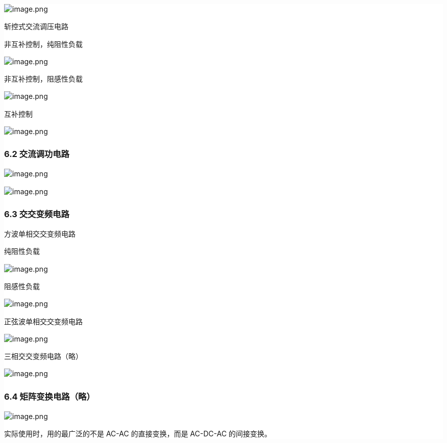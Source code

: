![image.png](https://prod-files-secure.s3.us-west-2.amazonaws.com/c93b1fd6-9688-4461-b49f-c173152581d4/730424dc-70ed-4bff-b815-d5fa5f738e0f/image.png)

斩控式交流调压电路

非互补控制，纯阻性负载

![image.png](https://prod-files-secure.s3.us-west-2.amazonaws.com/c93b1fd6-9688-4461-b49f-c173152581d4/e5ebc983-8cb8-49db-b43b-a3fd71bb0a0f/image.png)

非互补控制，阻感性负载

![image.png](https://prod-files-secure.s3.us-west-2.amazonaws.com/c93b1fd6-9688-4461-b49f-c173152581d4/19a228fc-1d43-480c-9f71-f45768d48f05/image.png)

互补控制

![image.png](https://prod-files-secure.s3.us-west-2.amazonaws.com/c93b1fd6-9688-4461-b49f-c173152581d4/b5702030-9f66-41f1-8f50-9fadd5a28c56/image.png)

### 6.2 交流调功电路

![image.png](https://prod-files-secure.s3.us-west-2.amazonaws.com/c93b1fd6-9688-4461-b49f-c173152581d4/5a22e2c0-0010-4172-8895-6d9e799972e4/image.png)

![image.png](https://prod-files-secure.s3.us-west-2.amazonaws.com/c93b1fd6-9688-4461-b49f-c173152581d4/c2d80489-4118-448e-936f-b3326e120fad/image.png)

### 6.3 交交变频电路

方波单相交交变频电路

纯阻性负载

![image.png](https://prod-files-secure.s3.us-west-2.amazonaws.com/c93b1fd6-9688-4461-b49f-c173152581d4/8a8f6ac1-1793-4c46-bdc5-6f665a356c08/image.png)

阻感性负载

![image.png](https://prod-files-secure.s3.us-west-2.amazonaws.com/c93b1fd6-9688-4461-b49f-c173152581d4/2cb28552-8f9f-4f85-8059-69b45af6e184/image.png)

正弦波单相交交变频电路

![image.png](https://prod-files-secure.s3.us-west-2.amazonaws.com/c93b1fd6-9688-4461-b49f-c173152581d4/9681e84b-dede-4574-b14c-c8b0c8874b97/image.png)

三相交交变频电路（略）

![image.png](https://prod-files-secure.s3.us-west-2.amazonaws.com/c93b1fd6-9688-4461-b49f-c173152581d4/66b8cca7-943e-4e71-ac18-af98b1fae7b9/image.png)

### 6.4 矩阵变换电路（略）

![image.png](https://prod-files-secure.s3.us-west-2.amazonaws.com/c93b1fd6-9688-4461-b49f-c173152581d4/94b10b44-a8e9-4c8f-8d65-47f3a9b51c7d/image.png)

实际使用时，用的最广泛的不是 AC-AC 的直接变换，而是 AC-DC-AC 的间接变换。
